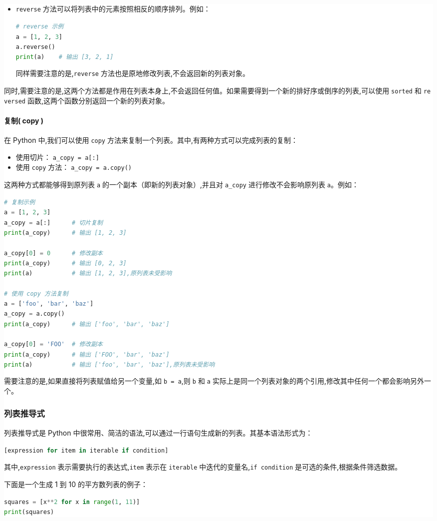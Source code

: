 - `reverse` 方法可以将列表中的元素按照相反的顺序排列。例如：

  ```python
  # reverse 示例
  a = [1, 2, 3]
  a.reverse()
  print(a)    # 输出 [3, 2, 1]
  ```

  同样需要注意的是,`reverse` 方法也是原地修改列表,不会返回新的列表对象。

同时,需要注意的是,这两个方法都是作用在列表本身上,不会返回任何值。如果需要得到一个新的排好序或倒序的列表,可以使用 `sorted` 和 `reversed` 函数,这两个函数分别返回一个新的列表对象。
#### 复制( copy )
在 Python 中,我们可以使用 `copy` 方法来复制一个列表。其中,有两种方式可以完成列表的复制：

- 使用切片： `a_copy = a[:]`
- 使用 `copy` 方法： `a_copy = a.copy()`

这两种方式都能够得到原列表 `a` 的一个副本（即新的列表对象）,并且对 `a_copy` 进行修改不会影响原列表 `a`。例如：

```python
# 复制示例
a = [1, 2, 3]
a_copy = a[:]      # 切片复制
print(a_copy)      # 输出 [1, 2, 3]

a_copy[0] = 0      # 修改副本
print(a_copy)      # 输出 [0, 2, 3]
print(a)           # 输出 [1, 2, 3],原列表未受影响

# 使用 copy 方法复制
a = ['foo', 'bar', 'baz']
a_copy = a.copy()
print(a_copy)      # 输出 ['foo', 'bar', 'baz']

a_copy[0] = 'FOO'  # 修改副本
print(a_copy)      # 输出 ['FOO', 'bar', 'baz']
print(a)           # 输出 ['foo', 'bar', 'baz'],原列表未受影响
```

需要注意的是,如果直接将列表赋值给另一个变量,如 `b = a`,则 `b` 和 `a` 实际上是同一个列表对象的两个引用,修改其中任何一个都会影响另外一个。
### 列表推导式
列表推导式是 Python 中很常用、简洁的语法,可以通过一行语句生成新的列表。其基本语法形式为：

```python
[expression for item in iterable if condition]
```

其中,`expression` 表示需要执行的表达式,`item` 表示在 `iterable` 中迭代的变量名,`if condition` 是可选的条件,根据条件筛选数据。

下面是一个生成 1 到 10 的平方数列表的例子：

```python
squares = [x**2 for x in range(1, 11)]
print(squares)
```

